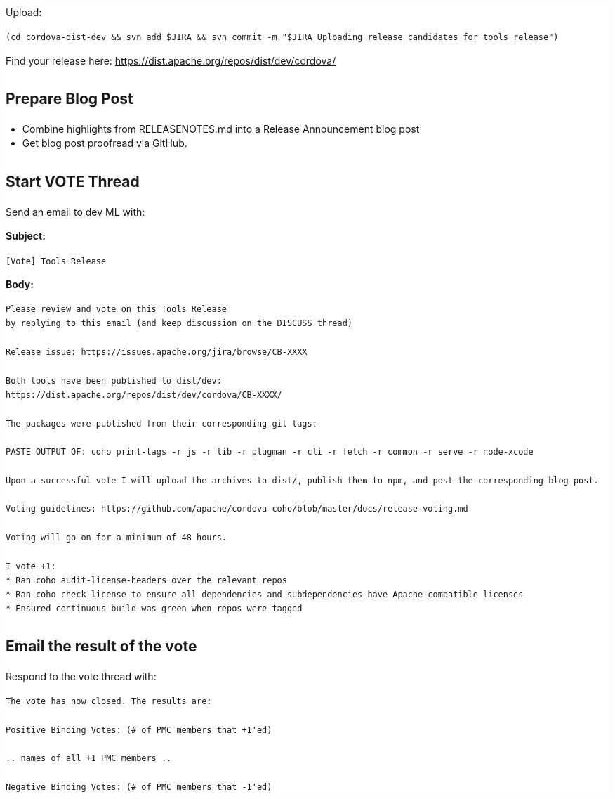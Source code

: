 Upload:

    (cd cordova-dist-dev && svn add $JIRA && svn commit -m "$JIRA Uploading release candidates for tools release")

Find your release here: https://dist.apache.org/repos/dist/dev/cordova/

## Prepare Blog Post
 * Combine highlights from RELEASENOTES.md into a Release Announcement blog post
 * Get blog post proofread via [GitHub](http://github.com/apache/cordova-docs).

## Start VOTE Thread
Send an email to dev ML with:

__Subject:__

    [Vote] Tools Release

__Body:__

    Please review and vote on this Tools Release
    by replying to this email (and keep discussion on the DISCUSS thread)

    Release issue: https://issues.apache.org/jira/browse/CB-XXXX

    Both tools have been published to dist/dev:
    https://dist.apache.org/repos/dist/dev/cordova/CB-XXXX/

    The packages were published from their corresponding git tags:

    PASTE OUTPUT OF: coho print-tags -r js -r lib -r plugman -r cli -r fetch -r common -r serve -r node-xcode

    Upon a successful vote I will upload the archives to dist/, publish them to npm, and post the corresponding blog post.

    Voting guidelines: https://github.com/apache/cordova-coho/blob/master/docs/release-voting.md

    Voting will go on for a minimum of 48 hours.

    I vote +1:
    * Ran coho audit-license-headers over the relevant repos
    * Ran coho check-license to ensure all dependencies and subdependencies have Apache-compatible licenses
    * Ensured continuous build was green when repos were tagged


## Email the result of the vote
Respond to the vote thread with:

    The vote has now closed. The results are:

    Positive Binding Votes: (# of PMC members that +1'ed)

    .. names of all +1 PMC members ..

    Negative Binding Votes: (# of PMC members that -1'ed)
